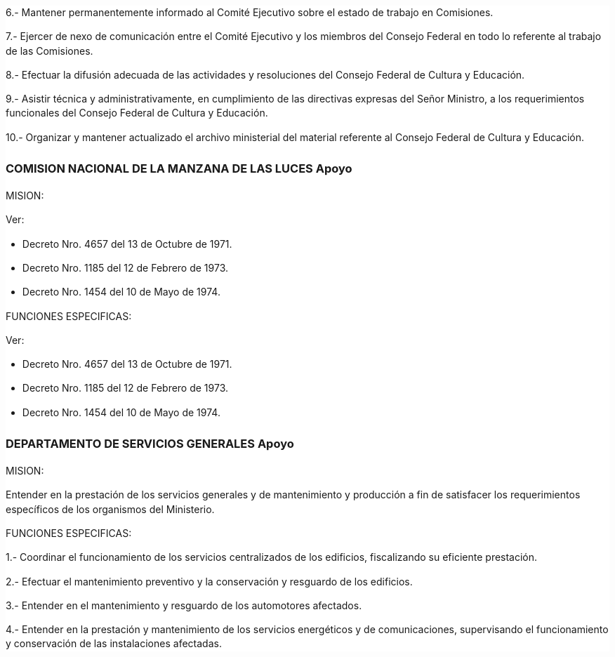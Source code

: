 6.- Mantener permanentemente informado al  Comité  Ejecutivo  sobre el estado de trabajo en Comisiones.

7.-  Ejercer  de  nexo  de comunicación entre el Comité Ejecutivo y los miembros del Consejo  Federal  en  todo lo referente al trabajo de las Comisiones.

8.- Efectuar la difusión adecuada de las actividades y resoluciones  del  Consejo  Federal de Cultura  y  Educación.

9.- Asistir técnica y administrativamente,  en  cumplimiento de las directivas  expresas  del  Señor  Ministro,  a  los  requerimientos funcionales  del  Consejo  Federal  de  Cultura  y Educación.

10.-  Organizar  y mantener actualizado el archivo ministerial  del material referente  al  Consejo  Federal  de  Cultura  y Educación.

### COMISION NACIONAL DE LA MANZANA DE LAS LUCES                           Apoyo

<a id="15"></a>
MISION:

Ver:

- Decreto Nro. 4657 del 13 de Octubre de 1971.

- Decreto Nro. 1185 del 12 de Febrero de 1973.

- Decreto Nro. 1454 del 10 de Mayo de 1974.

FUNCIONES ESPECIFICAS:

Ver:

- Decreto Nro. 4657 del 13 de Octubre de 1971.

- Decreto Nro. 1185 del 12 de Febrero de 1973.

- Decreto Nro. 1454 del 10 de Mayo de 1974.

### DEPARTAMENTO DE SERVICIOS GENERALES                          Apoyo

<a id="16"></a>
MISION:

Entender   en  la  prestación  de  los  servicios  generales  y  de mantenimiento  y  producción a fin de satisfacer los requerimientos específicos de los organismos del Ministerio.

FUNCIONES ESPECIFICAS:

1.- Coordinar el funcionamiento  de  los servicios centralizados de los  edificios,  fiscalizando  su  eficiente    prestación.

2.-  Efectuar  el  mantenimiento  preventivo  y  la  conservación y resguardo de los edificios.

3.-  Entender  en  el  mantenimiento y resguardo de los automotores afectados.

4.- Entender en la prestación  y  mantenimiento  de  los  servicios energéticos  y de comunicaciones, supervisando el funcionamiento  y conservación de las instalaciones afectadas.
